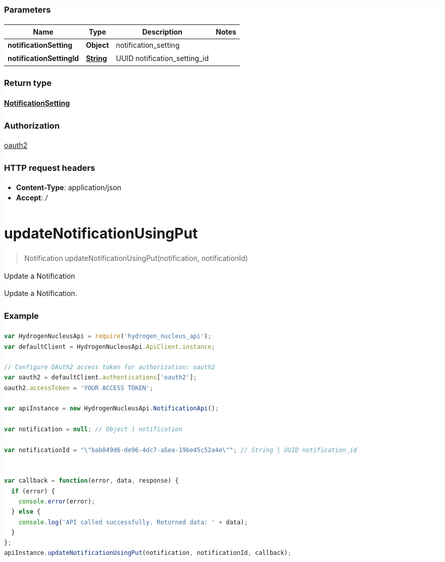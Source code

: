 ### Parameters

Name | Type | Description  | Notes
------------- | ------------- | ------------- | -------------
 **notificationSetting** | **Object**| notification_setting | 
 **notificationSettingId** | [**String**](.md)| UUID notification_setting_id | 

### Return type

[**NotificationSetting**](NotificationSetting.md)

### Authorization

[oauth2](../README.md#oauth2)

### HTTP request headers

 - **Content-Type**: application/json
 - **Accept**: */*

<a name="updateNotificationUsingPut"></a>
# **updateNotificationUsingPut**
> Notification updateNotificationUsingPut(notification, notificationId)

Update a Notification

Update a Notification. 

### Example
```javascript
var HydrogenNucleusApi = require('hydrogen_nucleus_api');
var defaultClient = HydrogenNucleusApi.ApiClient.instance;

// Configure OAuth2 access token for authorization: oauth2
var oauth2 = defaultClient.authentications['oauth2'];
oauth2.accessToken = 'YOUR ACCESS TOKEN';

var apiInstance = new HydrogenNucleusApi.NotificationApi();

var notification = null; // Object | notification

var notificationId = "\"bab849d6-de96-4dc7-a5ea-19be45c52a4e\""; // String | UUID notification_id


var callback = function(error, data, response) {
  if (error) {
    console.error(error);
  } else {
    console.log('API called successfully. Returned data: ' + data);
  }
};
apiInstance.updateNotificationUsingPut(notification, notificationId, callback);
```

